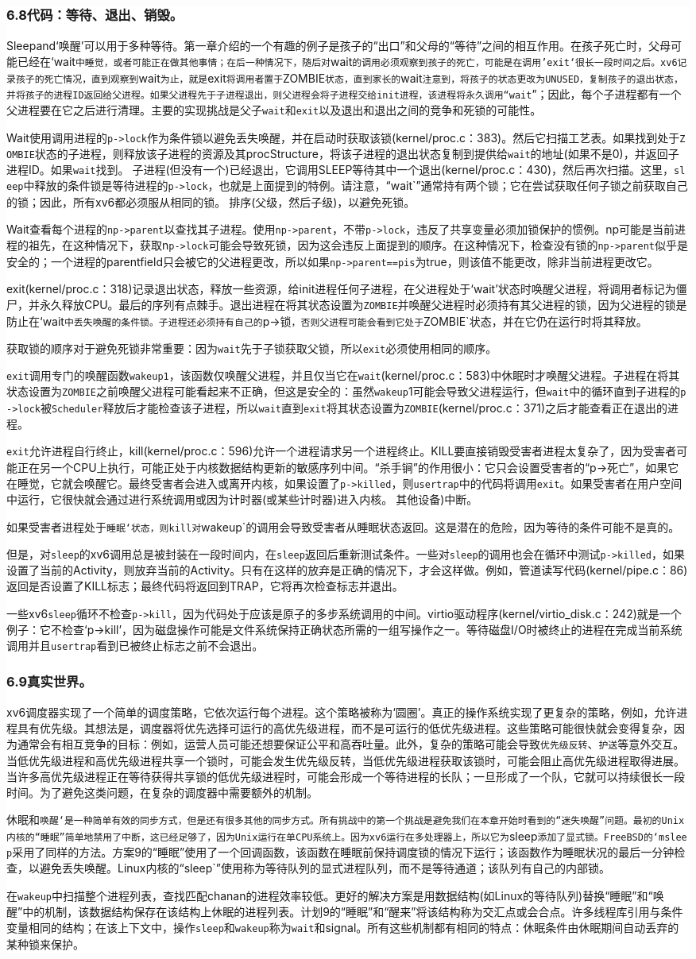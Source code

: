 ### 6.8代码：等待、退出、销毁。

Sleepand‘唤醒’可以用于多种等待。第一章介绍的一个有趣的例子是孩子的“出口”和父母的“等待”之间的相互作用。在孩子死亡时，父母可能已经在‘wait`中睡觉，或者可能正在做其他事情；在后一种情况下，随后对`wait`的调用必须观察到孩子的死亡，可能是在调用’exit‘很长一段时间之后。xv6记录孩子的死亡情况，直到观察到`wait`为止，就是`exit`将调用者置于`ZOMBIE`状态，直到家长的`wait`注意到，将孩子的状态更改为UNUSED，复制孩子的退出状态，并将孩子的进程ID返回给父进程。如果父进程先于子进程退出，则父进程会将子进程交给init进程，该进程将永久调用“wait`”；因此，每个子进程都有一个父进程要在它之后进行清理。主要的实现挑战是父子`wait`和`exit`以及退出和退出之间的竞争和死锁的可能性。

Wait使用调用进程的`p->lock`作为条件锁以避免丢失唤醒，并在启动时获取该锁(kernel/proc.c：383)。然后它扫描工艺表。如果找到处于`ZOMBIE`状态的子进程，则释放该子进程的资源及其procStructure，将该子进程的退出状态复制到提供给`wait`的地址(如果不是0)，并返回子进程ID。如果`wait`找到。
子进程(但没有一个)已经退出，它调用SLEEP等待其中一个退出(kernel/proc.c：430)，然后再次扫描。这里，`sleep`中释放的条件锁是等待进程的`p->lock`，也就是上面提到的特例。请注意，“wait`”通常持有两个锁；它在尝试获取任何子锁之前获取自己的锁；因此，所有xv6都必须服从相同的锁。
排序(父级，然后子级)，以避免死锁。

Wait查看每个进程的`np->parent`以查找其子进程。使用`np->parent`，不带`p->lock`，违反了共享变量必须加锁保护的惯例。np可能是当前进程的祖先，在这种情况下，获取n`p->lock`可能会导致死锁，因为这会违反上面提到的顺序。在这种情况下，检查没有锁的`np->parent`似乎是安全的；一个进程的parentfield只会被它的父进程更改，所以如果`np->parent==pis`为true，则该值不能更改，除非当前进程更改它。

exit(kernel/proc.c：318)记录退出状态，释放一些资源，给init进程任何子进程，在父进程处于‘wait’状态时唤醒父进程，将调用者标记为僵尸，并永久释放CPU。最后的序列有点棘手。退出进程在将其状态设置为`ZOMBIE`并唤醒父进程时必须持有其父进程的锁，因为父进程的锁是防止在‘wait`中丢失唤醒的条件锁。子进程还必须持有自己的`p->锁`，否则父进程可能会看到它处于`ZOMBIE`状态，并在它仍在运行时将其释放。

获取锁的顺序对于避免死锁非常重要：因为`wait`先于子锁获取父锁，所以`exit`必须使用相同的顺序。

`exit`调用专门的唤醒函数`wakeup1`，该函数仅唤醒父进程，并且仅当它在`wait`(kernel/proc.c：583)中休眠时才唤醒父进程。子进程在将其状态设置为`ZOMBIE`之前唤醒父进程可能看起来不正确，但这是安全的：虽然`wakeup`1可能会导致父进程运行，但`wait`中的循环直到子进程的`p->lock`被`Scheduler`释放后才能检查该子进程，所以`wait`直到`exit`将其状态设置为`ZOMBIE`(kernel/proc.c：371)之后才能查看正在退出的进程。

`exit`允许进程自行终止，kill(kernel/proc.c：596)允许一个进程请求另一个进程终止。KILL要直接销毁受害者进程太复杂了，因为受害者可能正在另一个CPU上执行，可能正处于内核数据结构更新的敏感序列中间。“杀手锏”的作用很小：它只会设置受害者的“p->死亡”，如果它在睡觉，它就会唤醒它。最终受害者会进入或离开内核，如果设置了`p->killed`，则`usertrap`中的代码将调用`exit`。如果受害者在用户空间中运行，它很快就会通过进行系统调用或因为计时器(或某些计时器)进入内核。
其他设备)中断。



如果受害者进程处于`睡眠‘状态，则kill对`wakeup`的调用会导致受害者从睡眠状态返回。这是潜在的危险，因为等待的条件可能不是真的。

但是，对`sleep`的xv6调用总是被封装在一段时间内，在`sleep`返回后重新测试条件。一些对`sleep`的调用也会在循环中测试`p->killed`，如果设置了当前的Activity，则放弃当前的Activity。只有在这样的放弃是正确的情况下，才会这样做。例如，管道读写代码(kernel/pipe.c：86)返回是否设置了KILL标志；最终代码将返回到TRAP，它将再次检查标志并退出。

一些xv6`sleep`循环不检查`p->kill`，因为代码处于应该是原子的多步系统调用的中间。virtio驱动程序(kernel/virtio_disk.c：242)就是一个例子：它不检查‘p->kill’，因为磁盘操作可能是文件系统保持正确状态所需的一组写操作之一。等待磁盘I/O时被终止的进程在完成当前系统调用并且`usertrap`看到已被终止标志之前不会退出。

### 6.9真实世界。

xv6调度器实现了一个简单的调度策略，它依次运行每个进程。这个策略被称为‘圆圈’。真正的操作系统实现了更复杂的策略，例如，允许进程具有优先级。其想法是，调度器将优先选择可运行的高优先级进程，而不是可运行的低优先级进程。这些策略可能很快就会变得复杂，因为通常会有相互竞争的目标：例如，运营人员可能还想要保证公平和高吞吐量。此外，复杂的策略可能会导致`优先级反转`、`护送`等意外交互。当低优先级进程和高优先级进程共享一个锁时，可能会发生优先级反转，当低优先级进程获取该锁时，可能会阻止高优先级进程取得进展。当许多高优先级进程正在等待获得共享锁的低优先级进程时，可能会形成一个等待进程的长队；一旦形成了一个队，它就可以持续很长一段时间。为了避免这类问题，在复杂的调度器中需要额外的机制。

休眠和`唤醒‘是一种简单有效的同步方式，但是还有很多其他的同步方式。所有挑战中的第一个挑战是避免我们在本章开始时看到的“迷失唤醒”问题。最初的Unix内核的“睡眠”简单地禁用了中断，这已经足够了，因为Unix运行在单CPU系统上。因为xv6运行在多处理器上，所以它为`sleep`添加了显式锁。FreeBSD的‘msleep`采用了同样的方法。方案9的“睡眠”使用了一个回调函数，该函数在睡眠前保持调度锁的情况下运行；该函数作为睡眠状况的最后一分钟检查，以避免丢失唤醒。Linux内核的“sleep`”使用称为等待队列的显式进程队列，而不是等待通道；该队列有自己的内部锁。

在`wakeup`中扫描整个进程列表，查找匹配chanan的进程效率较低。更好的解决方案是用数据结构(如Linux的等待队列)替换“睡眠”和“唤醒”中的机制，该数据结构保存在该结构上休眠的进程列表。计划9的“睡眠”和“醒来”将该结构称为交汇点或会合点。许多线程库引用与条件变量相同的结构；在该上下文中，操作`sleep`和`wakeup`称为`wait`和signal。所有这些机制都有相同的特点：休眠条件由休眠期间自动丢弃的某种锁来保护。

